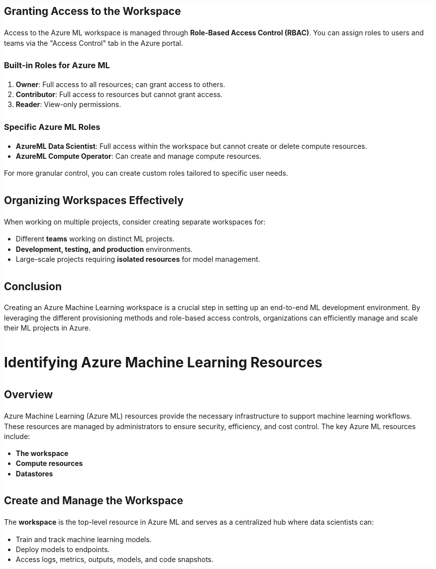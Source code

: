 ## Granting Access to the Workspace
Access to the Azure ML workspace is managed through **Role-Based Access Control (RBAC)**. You can assign roles to users and teams via the "Access Control" tab in the Azure portal.

### Built-in Roles for Azure ML
1. **Owner**: Full access to all resources; can grant access to others.
2. **Contributor**: Full access to resources but cannot grant access.
3. **Reader**: View-only permissions.

### Specific Azure ML Roles
- **AzureML Data Scientist**: Full access within the workspace but cannot create or delete compute resources.
- **AzureML Compute Operator**: Can create and manage compute resources.

For more granular control, you can create custom roles tailored to specific user needs.

## Organizing Workspaces Effectively
When working on multiple projects, consider creating separate workspaces for:
- Different **teams** working on distinct ML projects.
- **Development, testing, and production** environments.
- Large-scale projects requiring **isolated resources** for model management.

## Conclusion
Creating an Azure Machine Learning workspace is a crucial step in setting up an end-to-end ML development environment. By leveraging the different provisioning methods and role-based access controls, organizations can efficiently manage and scale their ML projects in Azure.


<a id='resources'></a>
# Identifying Azure Machine Learning Resources

## Overview
Azure Machine Learning (Azure ML) resources provide the necessary infrastructure to support machine learning workflows. These resources are managed by administrators to ensure security, efficiency, and cost control. The key Azure ML resources include:

- **The workspace**
- **Compute resources**
- **Datastores**

## Create and Manage the Workspace
The **workspace** is the top-level resource in Azure ML and serves as a centralized hub where data scientists can:
- Train and track machine learning models.
- Deploy models to endpoints.
- Access logs, metrics, outputs, models, and code snapshots.
